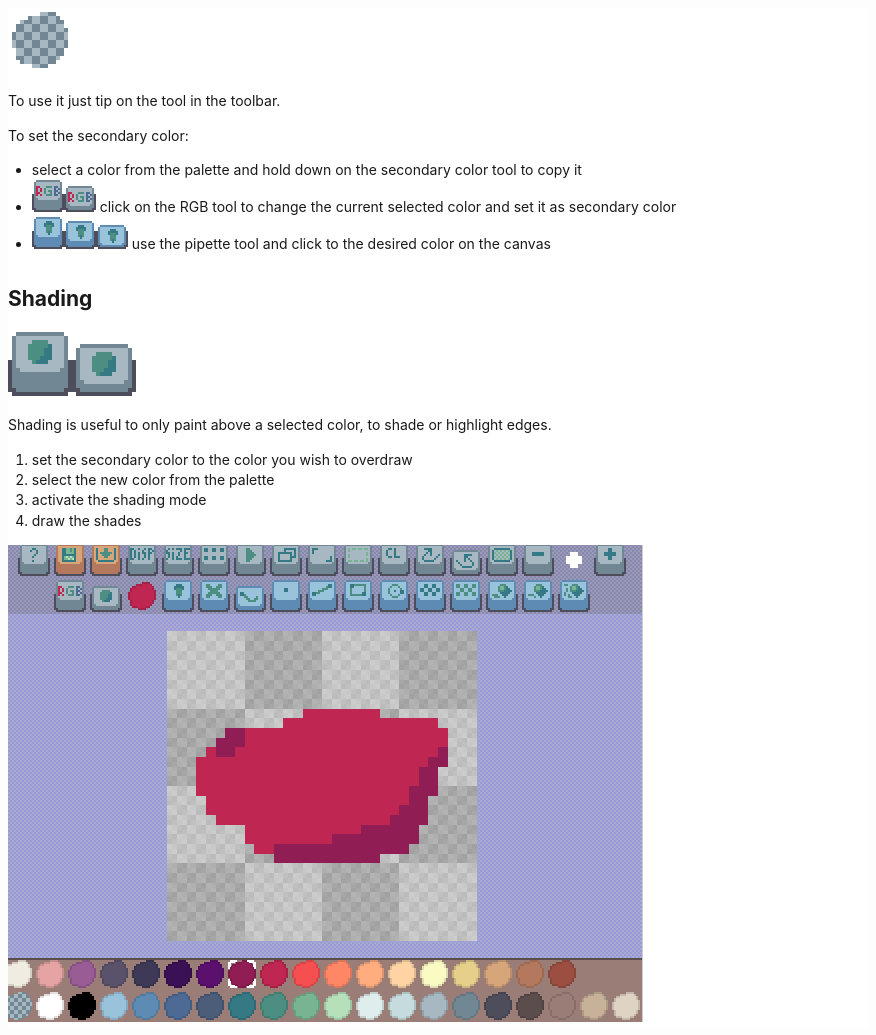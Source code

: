 ![img](doc/res4/toolbar_color_bg.png)

To use it just tip on the tool in the toolbar.

To set the secondary color:
- select a color from the palette and hold down on the secondary color tool to copy it
- ![img](doc/res2/button_rgb.png)  click on the RGB tool to change the current selected color and set it as secondary color 
- ![img](doc/res2/button_pipette.png)  use the pipette tool and click to the desired color on the canvas 

## Shading 
![img](doc/res4/button_shade.png)

Shading is useful to only paint above a selected color, to shade or highlight edges.

1. set the secondary color to the color you wish to overdraw
2. select the new color from the palette
3. activate the shading mode
4. draw the shades

![img](doc/shading.png)
